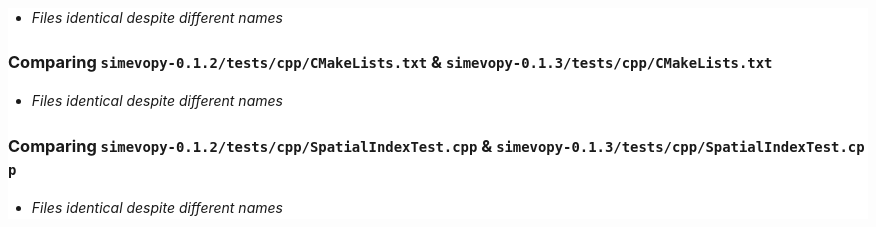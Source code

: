  * *Files identical despite different names*

### Comparing `simevopy-0.1.2/tests/cpp/CMakeLists.txt` & `simevopy-0.1.3/tests/cpp/CMakeLists.txt`

 * *Files identical despite different names*

### Comparing `simevopy-0.1.2/tests/cpp/SpatialIndexTest.cpp` & `simevopy-0.1.3/tests/cpp/SpatialIndexTest.cpp`

 * *Files identical despite different names*

